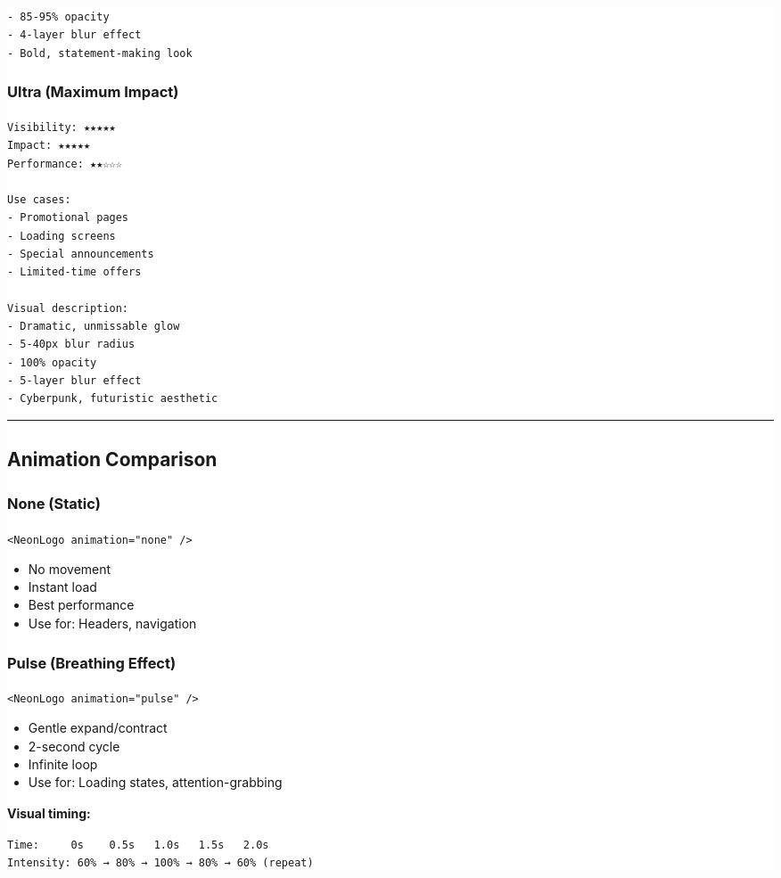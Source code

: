 ```
- 85-95% opacity
- 4-layer blur effect
- Bold, statement-making look
```

### Ultra (Maximum Impact)
```
Visibility: ★★★★★
Impact: ★★★★★
Performance: ★★☆☆☆

Use cases:
- Promotional pages
- Loading screens
- Special announcements
- Limited-time offers

Visual description:
- Dramatic, unmissable glow
- 5-40px blur radius
- 100% opacity
- 5-layer blur effect
- Cyberpunk, futuristic aesthetic
```

---

## Animation Comparison

### None (Static)
```tsx
<NeonLogo animation="none" />
```
- No movement
- Instant load
- Best performance
- Use for: Headers, navigation

### Pulse (Breathing Effect)
```tsx
<NeonLogo animation="pulse" />
```
- Gentle expand/contract
- 2-second cycle
- Infinite loop
- Use for: Loading states, attention-grabbing

**Visual timing:**
```
Time:     0s    0.5s   1.0s   1.5s   2.0s
Intensity: 60% → 80% → 100% → 80% → 60% (repeat)
```
